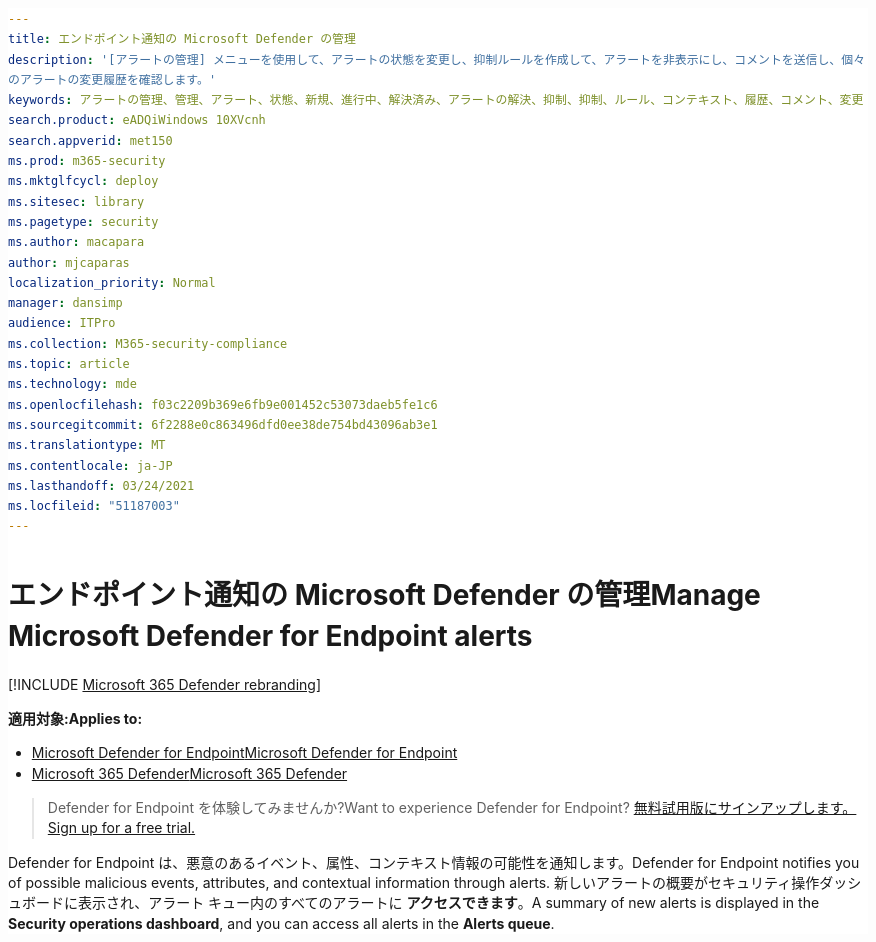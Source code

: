 ```yaml
---
title: エンドポイント通知の Microsoft Defender の管理
description: '[アラートの管理] メニューを使用して、アラートの状態を変更し、抑制ルールを作成して、アラートを非表示にし、コメントを送信し、個々のアラートの変更履歴を確認します。'
keywords: アラートの管理、管理、アラート、状態、新規、進行中、解決済み、アラートの解決、抑制、抑制、ルール、コンテキスト、履歴、コメント、変更
search.product: eADQiWindows 10XVcnh
search.appverid: met150
ms.prod: m365-security
ms.mktglfcycl: deploy
ms.sitesec: library
ms.pagetype: security
ms.author: macapara
author: mjcaparas
localization_priority: Normal
manager: dansimp
audience: ITPro
ms.collection: M365-security-compliance
ms.topic: article
ms.technology: mde
ms.openlocfilehash: f03c2209b369e6fb9e001452c53073daeb5fe1c6
ms.sourcegitcommit: 6f2288e0c863496dfd0ee38de754bd43096ab3e1
ms.translationtype: MT
ms.contentlocale: ja-JP
ms.lasthandoff: 03/24/2021
ms.locfileid: "51187003"
---
```

# <a name="manage-microsoft-defender-for-endpoint-alerts"></a><span data-ttu-id="bc2e7-104">エンドポイント通知の Microsoft Defender の管理</span><span class="sxs-lookup"><span data-stu-id="bc2e7-104">Manage Microsoft Defender for Endpoint alerts</span></span>

[!INCLUDE [Microsoft 365 Defender rebranding](../../includes/microsoft-defender.md)]

<span data-ttu-id="bc2e7-105">**適用対象:**</span><span class="sxs-lookup"><span data-stu-id="bc2e7-105">**Applies to:**</span></span>
- [<span data-ttu-id="bc2e7-106">Microsoft Defender for Endpoint</span><span class="sxs-lookup"><span data-stu-id="bc2e7-106">Microsoft Defender for Endpoint</span></span>](https://go.microsoft.com/fwlink/p/?linkid=2154037)
- [<span data-ttu-id="bc2e7-107">Microsoft 365 Defender</span><span class="sxs-lookup"><span data-stu-id="bc2e7-107">Microsoft 365 Defender</span></span>](https://go.microsoft.com/fwlink/?linkid=2118804)


> <span data-ttu-id="bc2e7-108">Defender for Endpoint を体験してみませんか?</span><span class="sxs-lookup"><span data-stu-id="bc2e7-108">Want to experience Defender for Endpoint?</span></span> [<span data-ttu-id="bc2e7-109">無料試用版にサインアップします。</span><span class="sxs-lookup"><span data-stu-id="bc2e7-109">Sign up for a free trial.</span></span>](https://www.microsoft.com/microsoft-365/windows/microsoft-defender-atp?ocid=docs-wdatp-managealerts-abovefoldlink)

<span data-ttu-id="bc2e7-110">Defender for Endpoint は、悪意のあるイベント、属性、コンテキスト情報の可能性を通知します。</span><span class="sxs-lookup"><span data-stu-id="bc2e7-110">Defender for Endpoint notifies you of possible malicious events, attributes, and contextual information through alerts.</span></span> <span data-ttu-id="bc2e7-111">新しいアラートの概要がセキュリティ操作ダッシュボードに表示され、アラート キュー内のすべてのアラートに **アクセスできます**。</span><span class="sxs-lookup"><span data-stu-id="bc2e7-111">A summary of new alerts is displayed in the **Security operations dashboard**, and you can access all alerts in the **Alerts queue**.</span></span>
